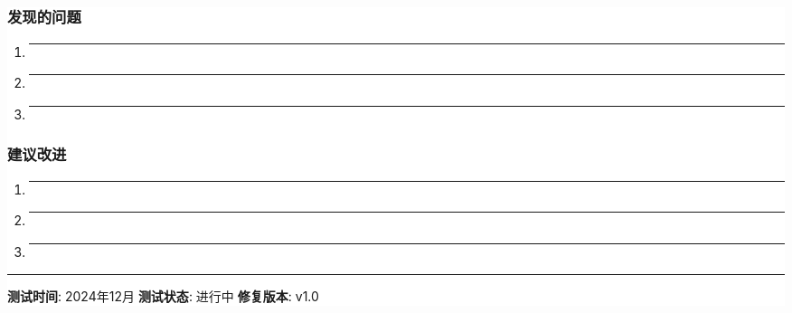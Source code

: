 ### 发现的问题
1. _________
2. _________
3. _________

### 建议改进
1. _________
2. _________
3. _________

---

**测试时间**: 2024年12月
**测试状态**: 进行中
**修复版本**: v1.0 